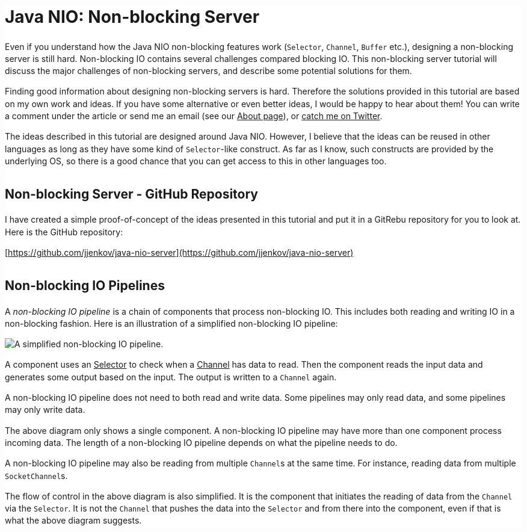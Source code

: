 # Java NIO: Non-blocking Server

Even if you understand how the Java NIO non-blocking features work (`Selector`, `Channel`, `Buffer` etc.), designing a non-blocking server is still hard. Non-blocking IO contains several challenges compared blocking IO. This non-blocking server tutorial will discuss the major challenges of non-blocking servers, and describe some potential solutions for them.

Finding good information about designing non-blocking servers is hard. Therefore the solutions provided in this tutorial are based on my own work and ideas. If you have some alternative or even better ideas, I would be happy to hear about them! You can write a comment under the article or send me an email (see our [About page](http://jenkov.com/about/index.html)), or [catch me on Twitter](https://twitter.com/jjenkov).

The ideas described in this tutorial are designed around Java NIO. However, I believe that the ideas can be reused in other languages as long as they have some kind of `Selector`-like construct. As far as I know, such constructs are provided by the underlying OS, so there is a good chance that you can get access to this in other languages too.

## Non-blocking Server - GitHub Repository

I have created a simple proof-of-concept of the ideas presented in this tutorial and put it in a GitRebu repository for you to look at. Here is the GitHub repository:

[https://github.com/jjenkov/java-nio-server](https://github.com/jjenkov/java-nio-server)

## Non-blocking IO Pipelines

A _non-blocking IO pipeline_ is a chain of components that process non-blocking IO. This includes both reading and writing IO in a non-blocking fashion. Here is an illustration of a simplified non-blocking IO pipeline:

![A simplified non-blocking IO pipeline.](http://tutorials.jenkov.com/images/java-nio/non-blocking-server-1.png "")

A component uses an [Selector](http://tutorials.jenkov.com/java-nio/selectors.html) to check when a [Channel](http://tutorials.jenkov.com/java-nio/channels.html) has data to read. Then the component reads the input data and generates some output based on the input. The output is written to a `Channel` again.

A non-blocking IO pipeline does not need to both read and write data. Some pipelines may only read data, and some pipelines may only write data.

The above diagram only shows a single component. A non-blocking IO pipeline may have more than one component process incoming data. The length of a non-blocking IO pipeline depends on what the pipeline needs to do.

A non-blocking IO pipeline may also be reading from multiple `Channel`s at the same time. For instance, reading data from multiple `SocketChannel`s.

The flow of control in the above diagram is also simplified. It is the component that initiates the reading of data from the `Channel` via the `Selector`. It is not the `Channel` that pushes the data into the `Selector` and from there into the component, even if that is what the above diagram suggests.
